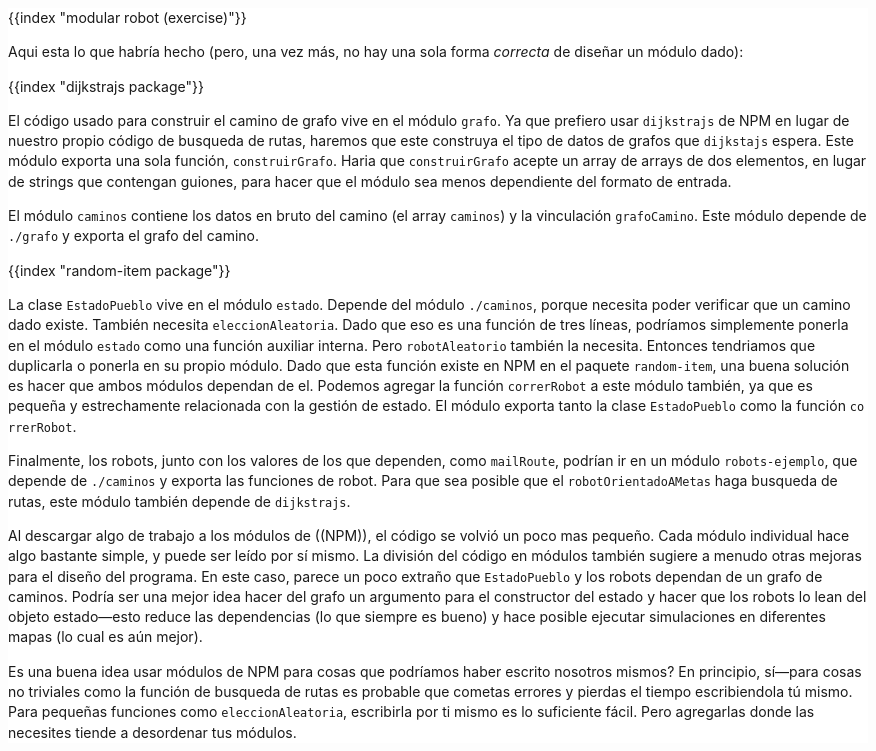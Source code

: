 {{index "modular robot (exercise)"}}

Aqui esta lo que habría hecho (pero, una vez más, no hay una sola forma
_correcta_ de diseñar un módulo dado):

{{index "dijkstrajs package"}}

El código usado para construir el camino de grafo vive en el módulo `grafo`.
Ya que prefiero usar `dijkstrajs` de NPM en lugar de nuestro propio código de busqueda
de rutas, haremos que este construya el tipo de datos de grafos que `dijkstajs`
espera. Este módulo exporta una sola función, `construirGrafo`. Haria que
`construirGrafo` acepte un array de arrays de dos elementos, en lugar de
strings que contengan guiones, para hacer que el módulo sea menos
dependiente del formato de entrada.

El módulo `caminos` contiene los datos en bruto del camino (el array `caminos`)
y la vinculación `grafoCamino`. Este módulo depende de `./grafo` y exporta
el grafo del camino.

{{index "random-item package"}}

La clase `EstadoPueblo` vive en el módulo `estado`. Depende del
módulo `./caminos`, porque necesita poder verificar que un
camino dado existe. También necesita `eleccionAleatoria`. Dado que eso es una
función de tres líneas, podríamos simplemente ponerla en el módulo `estado`
como una función auxiliar interna. Pero `robotAleatorio` también la necesita.
Entonces tendriamos que duplicarla o ponerla en su propio módulo.
Dado que esta función existe en NPM en el paquete `random-item`, una buena
solución es hacer que ambos módulos dependan de el. Podemos agregar
la función `correrRobot` a este módulo también, ya que es pequeña y
estrechamente relacionada con la gestión de estado. El módulo exporta tanto
la clase `EstadoPueblo` como la función `correrRobot`.

Finalmente, los robots, junto con los valores de los que dependen, como
`mailRoute`, podrían ir en un módulo `robots-ejemplo`, que depende
de `./caminos` y exporta las funciones de robot. Para que sea posible
que el `robotOrientadoAMetas` haga busqueda de rutas, este módulo también
depende de `dijkstrajs`.

Al descargar algo de trabajo a los módulos de ((NPM)), el código se volvió un
poco mas pequeño. Cada módulo individual hace algo bastante simple, y puede
ser leído por sí mismo. La división del código en módulos también sugiere
a menudo otras mejoras para el diseño del programa. En este caso, parece un
poco extraño que `EstadoPueblo` y los robots dependan de un grafo de caminos.
Podría ser una mejor idea hacer del grafo un argumento para
el constructor del estado y hacer que los robots lo lean del objeto
estado—esto reduce las dependencias (lo que siempre es bueno) y hace
posible ejecutar simulaciones en diferentes mapas (lo cual es aún mejor).

Es una buena idea usar módulos de NPM para cosas que podríamos haber
escrito nosotros mismos? En principio, sí—para cosas no triviales como la
función de busqueda de rutas es probable que cometas errores y pierdas el tiempo
escribiendola tú mismo. Para pequeñas funciones como `eleccionAleatoria`,
escribirla por ti mismo es lo suficiente fácil. Pero agregarlas
donde las necesites tiende a desordenar tus módulos.

